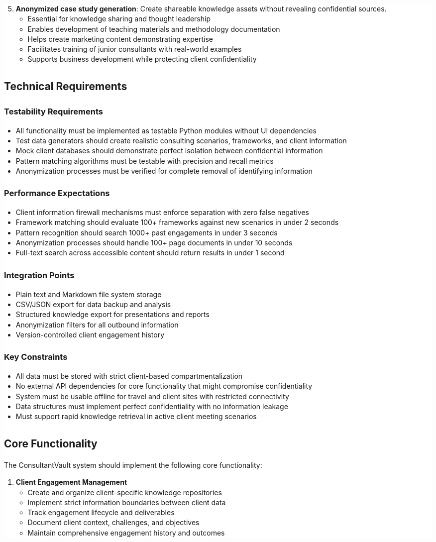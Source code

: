5. **Anonymized case study generation**: Create shareable knowledge assets without revealing confidential sources.
   - Essential for knowledge sharing and thought leadership
   - Enables development of teaching materials and methodology documentation
   - Helps create marketing content demonstrating expertise
   - Facilitates training of junior consultants with real-world examples
   - Supports business development while protecting client confidentiality

## Technical Requirements

### Testability Requirements
- All functionality must be implemented as testable Python modules without UI dependencies
- Test data generators should create realistic consulting scenarios, frameworks, and client information
- Mock client databases should demonstrate perfect isolation between confidential information
- Pattern matching algorithms must be testable with precision and recall metrics
- Anonymization processes must be verified for complete removal of identifying information

### Performance Expectations
- Client information firewall mechanisms must enforce separation with zero false negatives
- Framework matching should evaluate 100+ frameworks against new scenarios in under 2 seconds
- Pattern recognition should search 1000+ past engagements in under 3 seconds
- Anonymization processes should handle 100+ page documents in under 10 seconds
- Full-text search across accessible content should return results in under 1 second

### Integration Points
- Plain text and Markdown file system storage
- CSV/JSON export for data backup and analysis
- Structured knowledge export for presentations and reports
- Anonymization filters for all outbound information
- Version-controlled client engagement history

### Key Constraints
- All data must be stored with strict client-based compartmentalization
- No external API dependencies for core functionality that might compromise confidentiality
- System must be usable offline for travel and client sites with restricted connectivity
- Data structures must implement perfect confidentiality with no information leakage
- Must support rapid knowledge retrieval in active client meeting scenarios

## Core Functionality

The ConsultantVault system should implement the following core functionality:

1. **Client Engagement Management**
   - Create and organize client-specific knowledge repositories
   - Implement strict information boundaries between client data
   - Track engagement lifecycle and deliverables
   - Document client context, challenges, and objectives
   - Maintain comprehensive engagement history and outcomes
